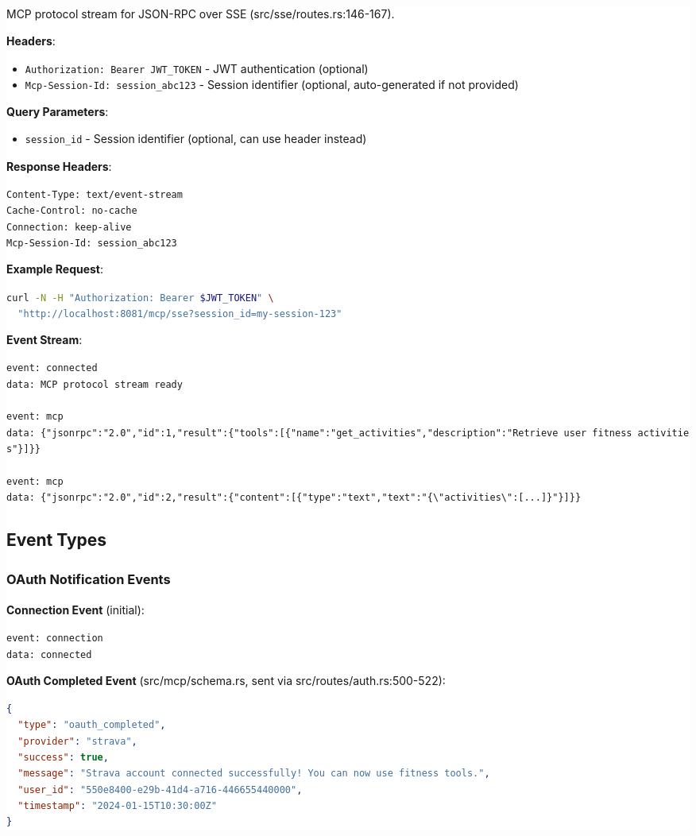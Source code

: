 MCP protocol stream for JSON-RPC over SSE (src/sse/routes.rs:146-167).

**Headers**:
- `Authorization: Bearer JWT_TOKEN` - JWT authentication (optional)
- `Mcp-Session-Id: session_abc123` - Session identifier (optional, auto-generated if not provided)

**Query Parameters**:
- `session_id` - Session identifier (optional, can use header instead)

**Response Headers**:
```
Content-Type: text/event-stream
Cache-Control: no-cache
Connection: keep-alive
Mcp-Session-Id: session_abc123
```

**Example Request**:
```bash
curl -N -H "Authorization: Bearer $JWT_TOKEN" \
  "http://localhost:8081/mcp/sse?session_id=my-session-123"
```

**Event Stream**:
```
event: connected
data: MCP protocol stream ready

event: mcp
data: {"jsonrpc":"2.0","id":1,"result":{"tools":[{"name":"get_activities","description":"Retrieve user fitness activities"}]}}

event: mcp
data: {"jsonrpc":"2.0","id":2,"result":{"content":[{"type":"text","text":"{\"activities\":[...]}"}]}}
```

## Event Types

### OAuth Notification Events

**Connection Event** (initial):
```
event: connection
data: connected
```

**OAuth Completed Event** (src/mcp/schema.rs, sent via src/routes/auth.rs:500-522):
```json
{
  "type": "oauth_completed",
  "provider": "strava",
  "success": true,
  "message": "Strava account connected successfully! You can now use fitness tools.",
  "user_id": "550e8400-e29b-41d4-a716-446655440000",
  "timestamp": "2024-01-15T10:30:00Z"
}
```
